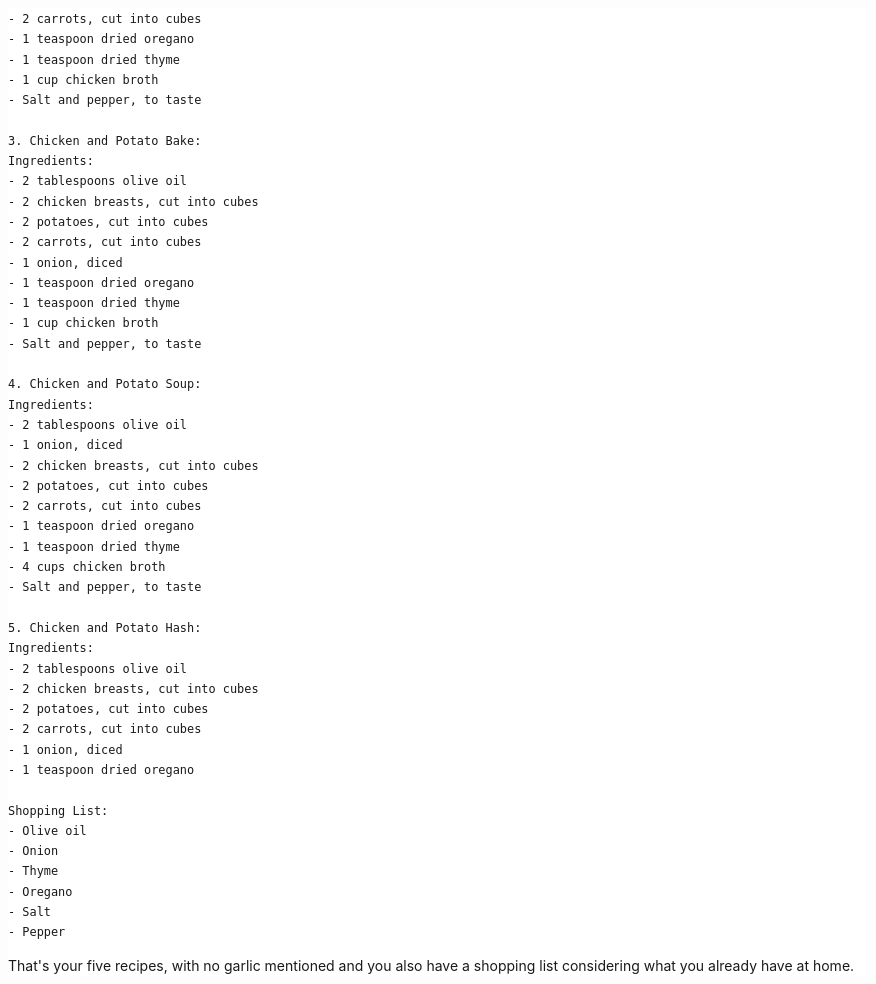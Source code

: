 ```output
- 2 carrots, cut into cubes
- 1 teaspoon dried oregano
- 1 teaspoon dried thyme
- 1 cup chicken broth
- Salt and pepper, to taste

3. Chicken and Potato Bake:
Ingredients:
- 2 tablespoons olive oil
- 2 chicken breasts, cut into cubes
- 2 potatoes, cut into cubes
- 2 carrots, cut into cubes
- 1 onion, diced
- 1 teaspoon dried oregano
- 1 teaspoon dried thyme
- 1 cup chicken broth
- Salt and pepper, to taste

4. Chicken and Potato Soup:
Ingredients:
- 2 tablespoons olive oil
- 1 onion, diced
- 2 chicken breasts, cut into cubes
- 2 potatoes, cut into cubes
- 2 carrots, cut into cubes
- 1 teaspoon dried oregano
- 1 teaspoon dried thyme
- 4 cups chicken broth
- Salt and pepper, to taste

5. Chicken and Potato Hash:
Ingredients:
- 2 tablespoons olive oil
- 2 chicken breasts, cut into cubes
- 2 potatoes, cut into cubes
- 2 carrots, cut into cubes
- 1 onion, diced
- 1 teaspoon dried oregano

Shopping List:
- Olive oil
- Onion
- Thyme
- Oregano
- Salt
- Pepper
```

That's your five recipes, with no garlic mentioned and you also have a shopping list considering what you already have at home.
